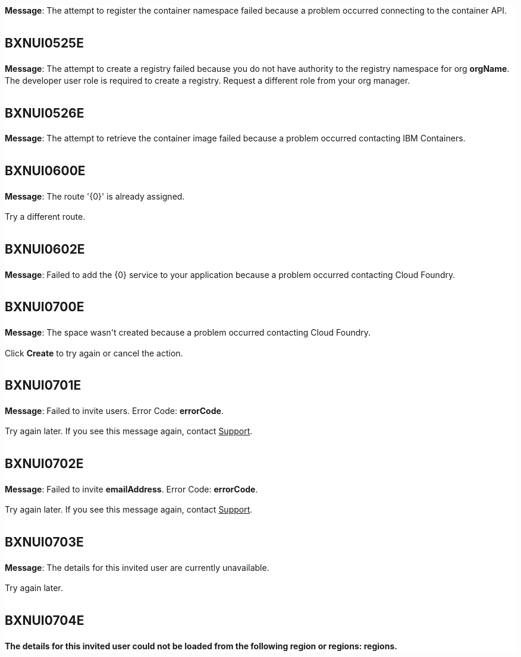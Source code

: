 **Message**: The attempt to register the container namespace failed because a problem occurred connecting to the container API.
## BXNUI0525E
**Message**: The attempt to create a registry failed because you do not have authority to the registry namespace for org __orgName__. The developer user role is required to create a registry.
Request a different role from your org manager.
## BXNUI0526E
**Message**: The attempt to retrieve the container image failed because a problem occurred contacting IBM Containers.
## BXNUI0600E

**Message**: The route '{0}' is already assigned.

Try a different route.

## BXNUI0602E
**Message**: Failed to add the {0} service to your application because a problem occurred contacting Cloud Foundry.
## BXNUI0700E

**Message**: The space wasn't created because a problem occurred contacting Cloud Foundry.

Click **Create** to try again or cancel the action.

## BXNUI0701E

**Message**: Failed to invite users. Error Code: __errorCode__.

Try again later. If you see this message again, contact [Support](https://chinabluemix.itsm.unisysedge.cn).

## BXNUI0702E

**Message**: Failed to invite __emailAddress__. Error Code: __errorCode__.

Try again later. If you see this message again, contact [Support](https://chinabluemix.itsm.unisysedge.cn).

## BXNUI0703E

**Message**: The details for this invited user are currently unavailable.

Try again later.
## BXNUI0704E

**The details for this invited user could not be loaded from the following region or regions: <strong>__regions__</strong>.**
